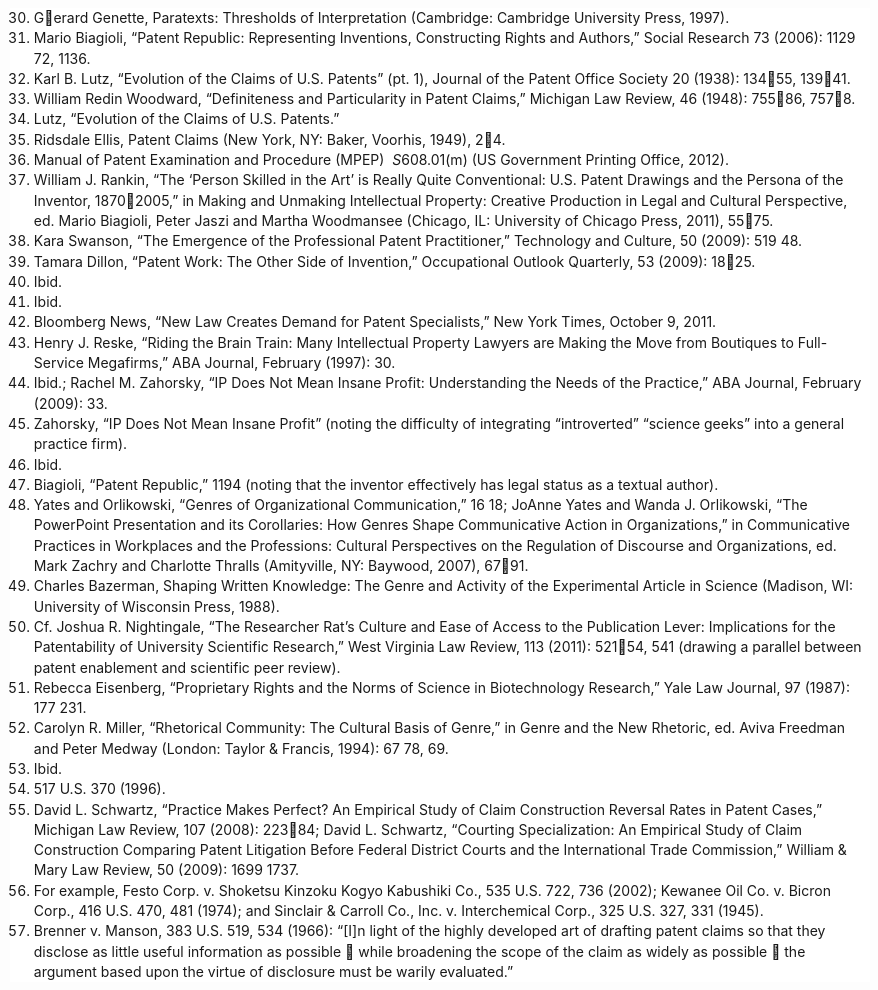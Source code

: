 30. Gerard Genette, Paratexts: Thresholds of Interpretation (Cambridge: Cambridge University Press, 1997).   
31. Mario Biagioli, “Patent Republic: Representing Inventions, Constructing Rights and Authors,” Social Research 73 (2006): 1129 72, 1136.   
32. Karl B. Lutz, “Evolution of the Claims of U.S. Patents” (pt. 1), Journal of the Patent Office Society 20 (1938): 13455, 13941.   
33. William Redin Woodward, “Definiteness and Particularity in Patent Claims,” Michigan Law Review, 46 (1948): 75586, 7578.   
34. Lutz, “Evolution of the Claims of U.S. Patents.”   
35. Ridsdale Ellis, Patent Claims (New York, NY: Baker, Voorhis, 1949), 24.   
36. Manual of Patent Examination and Procedure (MPEP) $\ S 6 0 8 . 0 1 ( \mathrm { m } )$ (US Government Printing Office, 2012).   
37. William J. Rankin, “The ‘Person Skilled in the Art’ is Really Quite Conventional: U.S. Patent Drawings and the Persona of the Inventor, 18702005,” in Making and Unmaking Intellectual Property: Creative Production in Legal and Cultural Perspective, ed. Mario Biagioli, Peter Jaszi and Martha Woodmansee (Chicago, IL: University of Chicago Press, 2011), 5575.   
38. Kara Swanson, “The Emergence of the Professional Patent Practitioner,” Technology and Culture, 50 (2009): 519 48.   
39. Tamara Dillon, “Patent Work: The Other Side of Invention,” Occupational Outlook Quarterly, 53 (2009): 1825.   
40. Ibid.   
41. Ibid.   
42. Bloomberg News, “New Law Creates Demand for Patent Specialists,” New York Times, October 9, 2011.   
43. Henry J. Reske, “Riding the Brain Train: Many Intellectual Property Lawyers are Making the Move from Boutiques to Full-Service Megafirms,” ABA Journal, February (1997): 30.   
44. Ibid.; Rachel M. Zahorsky, “IP Does Not Mean Insane Profit: Understanding the Needs of the Practice,” ABA Journal, February (2009): 33.   
45. Zahorsky, “IP Does Not Mean Insane Profit” (noting the difficulty of integrating “introverted” “science geeks” into a general practice firm).   
46. Ibid.   
47. Biagioli, “Patent Republic,” 1194 (noting that the inventor effectively has legal status as a textual author).   
48. Yates and Orlikowski, “Genres of Organizational Communication,” 16 18; JoAnne Yates and Wanda J. Orlikowski, “The PowerPoint Presentation and its Corollaries: How Genres Shape Communicative Action in Organizations,” in Communicative Practices in Workplaces and the Professions: Cultural Perspectives on the Regulation of Discourse and Organizations, ed. Mark Zachry and Charlotte Thralls (Amityville, NY: Baywood, 2007), 6791.   
49. Charles Bazerman, Shaping Written Knowledge: The Genre and Activity of the Experimental Article in Science (Madison, WI: University of Wisconsin Press, 1988).   
50. Cf. Joshua R. Nightingale, “The Researcher Rat’s Culture and Ease of Access to the Publication Lever: Implications for the Patentability of University Scientific Research,” West Virginia Law Review, 113 (2011): 52154, 541 (drawing a parallel between patent enablement and scientific peer review).   
51. Rebecca Eisenberg, “Proprietary Rights and the Norms of Science in Biotechnology Research,” Yale Law Journal, 97 (1987): 177 231.   
52. Carolyn R. Miller, “Rhetorical Community: The Cultural Basis of Genre,” in Genre and the New Rhetoric, ed. Aviva Freedman and Peter Medway (London: Taylor & Francis, 1994): 67 78, 69.   
53. Ibid.   
54. 517 U.S. 370 (1996).   
55. David L. Schwartz, “Practice Makes Perfect? An Empirical Study of Claim Construction Reversal Rates in Patent Cases,” Michigan Law Review, 107 (2008): 22384; David L. Schwartz, “Courting Specialization: An Empirical Study of Claim Construction Comparing Patent Litigation Before Federal District Courts and the International Trade Commission,” William & Mary Law Review, 50 (2009): 1699 1737.   
56. For example, Festo Corp. v. Shoketsu Kinzoku Kogyo Kabushiki Co., 535 U.S. 722, 736 (2002); Kewanee Oil Co. v. Bicron Corp., 416 U.S. 470, 481 (1974); and Sinclair & Carroll Co., Inc. v. Interchemical Corp., 325 U.S. 327, 331 (1945).   
57. Brenner v. Manson, 383 U.S. 519, 534 (1966): “[I]n light of the highly developed art of drafting patent claims so that they disclose as little useful information as possible  while broadening the scope of the claim as widely as possible  the argument based upon the virtue of disclosure must be warily evaluated.”   